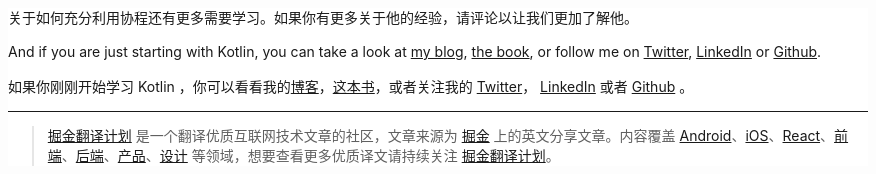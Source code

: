 关于如何充分利用协程还有更多需要学习。如果你有更多关于他的经验，请评论以让我们更加了解他。

And if you are just starting with Kotlin, you can take a look at [my blog](https://antonioleiva.com/kotlin), [the book](https://antonioleiva.com/book), or follow me on [Twitter](https://twitter.com/lime_cl), [LinkedIn](https://www.linkedin.com/in/antoniolg/) or [Github](https://github.com/antoniolg/).

如果你刚刚开始学习 Kotlin ，你可以看看我的[博客](https://antonioleiva.com/kotlin)，[这本书](https://antonioleiva.com/book)，或者关注我的 [Twitter](https://twitter.com/lime_cl)， [LinkedIn](https://www.linkedin.com/in/antoniolg/) 或者 [Github](https://github.com/antoniolg/) 。

---

> [掘金翻译计划](https://github.com/xitu/gold-miner) 是一个翻译优质互联网技术文章的社区，文章来源为 [掘金](https://juejin.im) 上的英文分享文章。内容覆盖 [Android](https://github.com/xitu/gold-miner#android)、[iOS](https://github.com/xitu/gold-miner#ios)、[React](https://github.com/xitu/gold-miner#react)、[前端](https://github.com/xitu/gold-miner#前端)、[后端](https://github.com/xitu/gold-miner#后端)、[产品](https://github.com/xitu/gold-miner#产品)、[设计](https://github.com/xitu/gold-miner#设计) 等领域，想要查看更多优质译文请持续关注 [掘金翻译计划](https://github.com/xitu/gold-miner)。
